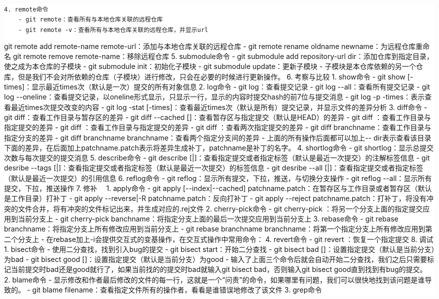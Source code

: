 	4. remote命令
		- git remote：查看所有与本地仓库关联的远程仓库
		- git remote -v：查看所有与本地仓库关联的远程仓库，并显示url
git remote add remote-name remote-url：添加与本地仓库关联的远程仓库
		- git remote rename oldname newname：为远程仓库重命名
git remote remove remote-name：移除远程仓库
	5. submodule命令
		- git submodule add repository-url dir：添加仓库到指定目录，使之成为本仓库的子模块
		- git submodule init：初始化子模块
		- git submodule update：更新子模块
		- 子模块是本仓库依赖的另一个仓库，但是我们不会对所依赖的仓库（子模块）进行修改，只会在必要的时候进行更新操作。
6. 考察与比较
	1. show命令
		- git show [-times]：显示最近times次（默认是一次）提交的所有对象信息
	2. log命令
		- git log：查看提交记录
		- git log --all：查看所有提交记录
		- git log --oneline：查看提交记录，以oneline形式显示，只显示一行，显示的内容时提交hash的前7位与提交消息
		- git log -p -times：表示查看最近times次提交改变的内容
		- git log -stat [-times]：查看最近times次（默认是所有）提交记录，并显示文件的差异分析
	3. diff命令
		- git diff：查看工作目录与暂存区的差异
		- git diff --cached [<commit>]：查看暂存区与指定提交（默认是HEAD）的差异
		- git diff <commit>：查看工作目录与指定提交的差异
		- git diff <commit>：查看工作目录与指定提交的差异
		- git diff <commit> <commit>：查看两次指定提交的差异
		- git diff branchname：查看工作目录与指定分支的差异
		- git diff branchname branchname：查看两个指定分支间的差异
		- 上面的所有操作后面都可以加上-- dir表示查看该目录下面的差异，在后面加上patchname.patch表示将差异生成补丁，patchname是补丁的名字。
	4. shortlog命令
		- git shortlog：显示总提交次数与每次提交的提交消息
	5. describe命令
		- git describe [<commit>|<tag>]：查看指定提交或者指定标签（默认是最近一次提交）的注解标签信息
		- git desribe --tags [<commit>|<tag>]：查看指定提交或者指定标签（默认是最近一次提交）的标签信息
		- git desribe --all [<commit>|<tag>]：查看指定提交或者指定标签（默认是最近一次提交）的引用信息
	6. reflog命令
		- git reflog：显示所有提交，下拉，推送，与切换分支操作
		- git reflog --all：显示所有提交，下拉，推送操作
7. 修补　
	1. apply命令
		- git apply [--index|--cached] patchname.patch：在暂存区与工作目录或者暂存区（默认是工作目录）打补丁
		- git apply --reverse|-R patchname.patch：反向打补丁
		- git apply --reject patchname.patch：打补丁，将没有冲突的文件合并，将有冲突的文件标记出来，并生成对应的.rej文件
	2. cherry-pick命令
		- git cherry-pick <commit>：将另一个分支上面的指定提交应用到当前分支上
		- git cherry-pick banchname：将指定分支上面的最后一次提交应用到当前分支上
	3. rebase命令
		- git rebase branchname：将指定分支上所有修改应用到当前分支上
		- git rebase branchname branchname：将第一个指定分支上所有修改应用到第二个分支上
		- 在rebase加上-i会提供交互式的变基操作，在交互式操作中常用命令：
	4. revert命令
		- git revert <commit>：恢复一个指定提交
8. 调试
	1. bisect命令
		- 使用二分查找，找到引入bug的提交
			- git bisect start：开始二分查找
			- git bisect bad [<commit>]：设置指定提交（默认是当前分支）为bad
			- git bisect good [<commit>]：设置指定提交（默认是当前分支）为good
			- 输入了上面三个命令后就会自动开始二分查找，我们之后只需要标记当前提交时bad还是good就行了，如果当前找的的提交时bad就输入git bisect bad，否则输入git bisect good直到找到有bug的提交。
	2. blame命令
		- 显示修改和作者最后修改的文件的每一行，这就是一个“问责”的命令，如果哪里有问题，我们可以很快地找到该问题是谁导致的。
		- git blame filename：查看指定文件所有的操作者，看看是谁错误地修改了该文件
	3. grep命令